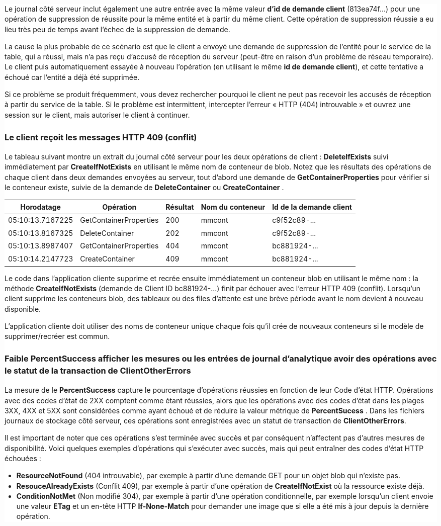 Le journal côté serveur inclut également une autre entrée avec la même valeur **d’id de demande client** (813ea74f...) pour une opération de suppression de réussite pour la même entité et à partir du même client. Cette opération de suppression réussie a eu lieu très peu de temps avant l’échec de la suppression de demande.

La cause la plus probable de ce scénario est que le client a envoyé une demande de suppression de l’entité pour le service de la table, qui a réussi, mais n’a pas reçu d’accusé de réception du serveur (peut-être en raison d’un problème de réseau temporaire). Le client puis automatiquement essayée à nouveau l’opération (en utilisant le même **id de demande client**), et cette tentative a échoué car l’entité a déjà été supprimée.

Si ce problème se produit fréquemment, vous devez rechercher pourquoi le client ne peut pas recevoir les accusés de réception à partir du service de la table. Si le problème est intermittent, intercepter l’erreur « HTTP (404) introuvable » et ouvrez une session sur le client, mais autoriser le client à continuer.

### <a name="the-client-is-receiving-409-messages"></a>Le client reçoit les messages HTTP 409 (conflit)

Le tableau suivant montre un extrait du journal côté serveur pour les deux opérations de client : **DeleteIfExists** suivi immédiatement par **CreateIfNotExists** en utilisant le même nom de conteneur de blob. Notez que les résultats des opérations de chaque client dans deux demandes envoyées au serveur, tout d’abord une demande de **GetContainerProperties** pour vérifier si le conteneur existe, suivie de la demande de **DeleteContainer** ou **CreateContainer** .

Horodatage|Opération|Résultat|Nom du conteneur|Id de la demande client
---|---|---|---|---
05:10:13.7167225|GetContainerProperties|200|mmcont|c9f52c89-...
05:10:13.8167325|DeleteContainer|202|mmcont|c9f52c89-...
05:10:13.8987407|GetContainerProperties|404|mmcont|bc881924-...
05:10:14.2147723|CreateContainer|409|mmcont|bc881924-...

Le code dans l’application cliente supprime et recrée ensuite immédiatement un conteneur blob en utilisant le même nom : la méthode **CreateIfNotExists** (demande de Client ID bc881924-...) finit par échouer avec l’erreur HTTP 409 (conflit). Lorsqu’un client supprime les conteneurs blob, des tableaux ou des files d’attente est une brève période avant le nom devient à nouveau disponible.

L’application cliente doit utiliser des noms de conteneur unique chaque fois qu’il crée de nouveaux conteneurs si le modèle de supprimer/recréer est commun.

### <a name="metrics-show-low-percent-success"></a>Faible PercentSuccess afficher les mesures ou les entrées de journal d’analytique avoir des opérations avec le statut de la transaction de ClientOtherErrors

La mesure de le **PercentSuccess** capture le pourcentage d’opérations réussies en fonction de leur Code d’état HTTP. Opérations avec des codes d’état de 2XX comptent comme étant réussies, alors que les opérations avec des codes d’état dans les plages 3XX, 4XX et 5XX sont considérées comme ayant échoué et de réduire la valeur métrique de **PercentSucess** . Dans les fichiers journaux de stockage côté serveur, ces opérations sont enregistrées avec un statut de transaction de **ClientOtherErrors**.

Il est important de noter que ces opérations s’est terminée avec succès et par conséquent n’affectent pas d’autres mesures de disponibilité. Voici quelques exemples d’opérations qui s’exécuter avec succès, mais qui peut entraîner des codes d’état HTTP échouées :
- **ResourceNotFound** (404 introuvable), par exemple à partir d’une demande GET pour un objet blob qui n’existe pas.
- **ResouceAlreadyExists** (Conflit 409), par exemple à partir d’une opération de **CreateIfNotExist** où la ressource existe déjà.
- **ConditionNotMet** (Non modifié 304), par exemple à partir d’une opération conditionnelle, par exemple lorsqu’un client envoie une valeur **ETag** et un en-tête HTTP **If-None-Match** pour demander une image que si elle a été mis à jour depuis la dernière opération.
